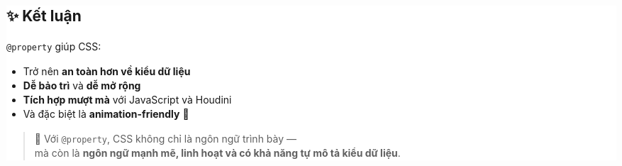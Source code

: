 
## ✨ Kết luận

`@property` giúp CSS:
- Trở nên **an toàn hơn về kiểu dữ liệu**  
- **Dễ bảo trì** và **dễ mở rộng**  
- **Tích hợp mượt mà** với JavaScript và Houdini  
- Và đặc biệt là **animation-friendly** 🎨  

> 🌿 Với `@property`, CSS không chỉ là ngôn ngữ trình bày —  
> mà còn là **ngôn ngữ mạnh mẽ, linh hoạt và có khả năng tự mô tả kiểu dữ liệu**.
